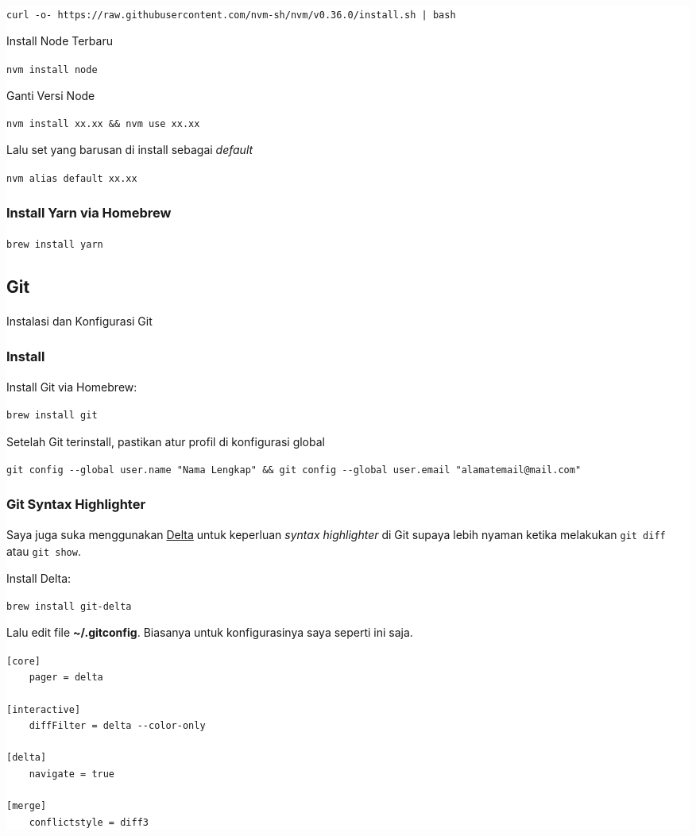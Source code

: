 ```shell
curl -o- https://raw.githubusercontent.com/nvm-sh/nvm/v0.36.0/install.sh | bash
```

Install Node Terbaru

```shell
nvm install node
```

Ganti Versi Node

```shell
nvm install xx.xx && nvm use xx.xx
```

Lalu set yang barusan di install sebagai _default_

```shell
nvm alias default xx.xx
```

### Install Yarn via Homebrew

```shell
brew install yarn
```

## Git

Instalasi dan Konfigurasi Git

### Install

Install Git via Homebrew:

```shell
brew install git
```

Setelah Git terinstall, pastikan atur profil di konfigurasi global

```shell
git config --global user.name "Nama Lengkap" && git config --global user.email "alamatemail@mail.com"
```

### Git Syntax Highlighter

Saya juga suka menggunakan [Delta](https://dandavison.github.io/delta/) untuk keperluan _syntax highlighter_ di Git supaya lebih nyaman ketika melakukan `git diff` atau `git show`.

Install Delta:

```shell
brew install git-delta
```

Lalu edit file **~/.gitconfig**. Biasanya untuk konfigurasinya saya seperti ini saja.  

```txt:title=~/.gitconfig
[core]
    pager = delta

[interactive]
    diffFilter = delta --color-only

[delta]
    navigate = true

[merge]
    conflictstyle = diff3

```